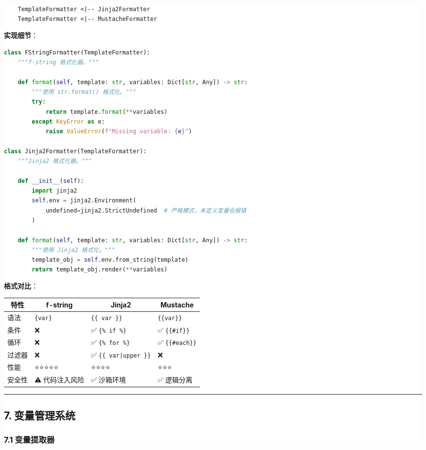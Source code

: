 ```mermaid
    TemplateFormatter <|-- Jinja2Formatter
    TemplateFormatter <|-- MustacheFormatter
```

**实现细节**：

```python
class FStringFormatter(TemplateFormatter):
    """f-string 格式化器。"""

    def format(self, template: str, variables: Dict[str, Any]) -> str:
        """使用 str.format() 格式化。"""
        try:
            return template.format(**variables)
        except KeyError as e:
            raise ValueError(f"Missing variable: {e}")

class Jinja2Formatter(TemplateFormatter):
    """Jinja2 格式化器。"""

    def __init__(self):
        import jinja2
        self.env = jinja2.Environment(
            undefined=jinja2.StrictUndefined  # 严格模式，未定义变量会报错
        )

    def format(self, template: str, variables: Dict[str, Any]) -> str:
        """使用 Jinja2 格式化。"""
        template_obj = self.env.from_string(template)
        return template_obj.render(**variables)
```

**格式对比**：

| 特性 | f-string | Jinja2 | Mustache |
|-----|----------|--------|----------|
| 语法 | `{var}` | `{{ var }}` | `{{var}}` |
| 条件 | ❌ | ✅ `{% if %}` | ✅ `{{#if}}` |
| 循环 | ❌ | ✅ `{% for %}` | ✅ `{{#each}}` |
| 过滤器 | ❌ | ✅ `{{ var\|upper }}` | ❌ |
| 性能 | ⭐⭐⭐⭐⭐ | ⭐⭐⭐⭐ | ⭐⭐⭐ |
| 安全性 | ⚠️ 代码注入风险 | ✅ 沙箱环境 | ✅ 逻辑分离 |

---

## 7. 变量管理系统

### 7.1 变量提取器
